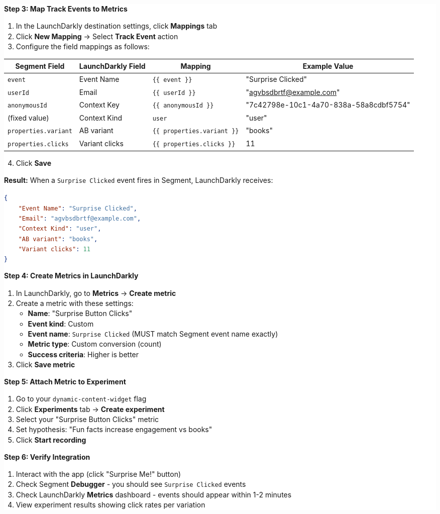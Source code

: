 **Step 3: Map Track Events to Metrics**
1. In the LaunchDarkly destination settings, click **Mappings** tab
2. Click **New Mapping** → Select **Track Event** action
3. Configure the field mappings as follows:

| Segment Field | LaunchDarkly Field | Mapping | Example Value |
|---------------|-------------------|---------|---------------|
| `event` | Event Name | `{{ event }}` | "Surprise Clicked" |
| `userId` | Email | `{{ userId }}` | "agvbsdbrtf@example.com" |
| `anonymousId` | Context Key | `{{ anonymousId }}` | "7c42798e-10c1-4a70-838a-58a8cdbf5754" |
| (fixed value) | Context Kind | `user` | "user" |
| `properties.variant` | AB variant | `{{ properties.variant }}` | "books" |
| `properties.clicks` | Variant clicks | `{{ properties.clicks }}` | 11 |

4. Click **Save**

**Result:** When a `Surprise Clicked` event fires in Segment, LaunchDarkly receives:
```json
{
    "Event Name": "Surprise Clicked",
    "Email": "agvbsdbrtf@example.com",
    "Context Kind": "user",
    "AB variant": "books",
    "Variant clicks": 11
}
```

**Step 4: Create Metrics in LaunchDarkly**
1. In LaunchDarkly, go to **Metrics** → **Create metric**
2. Create a metric with these settings:
   - **Name**: "Surprise Button Clicks"
   - **Event kind**: Custom
   - **Event name**: `Surprise Clicked` (MUST match Segment event name exactly)
   - **Metric type**: Custom conversion (count)
   - **Success criteria**: Higher is better
3. Click **Save metric**

**Step 5: Attach Metric to Experiment**
1. Go to your `dynamic-content-widget` flag
2. Click **Experiments** tab → **Create experiment**
3. Select your "Surprise Button Clicks" metric
4. Set hypothesis: "Fun facts increase engagement vs books"
5. Click **Start recording**

**Step 6: Verify Integration**
1. Interact with the app (click "Surprise Me!" button)
2. Check Segment **Debugger** - you should see `Surprise Clicked` events
3. Check LaunchDarkly **Metrics** dashboard - events should appear within 1-2 minutes
4. View experiment results showing click rates per variation
